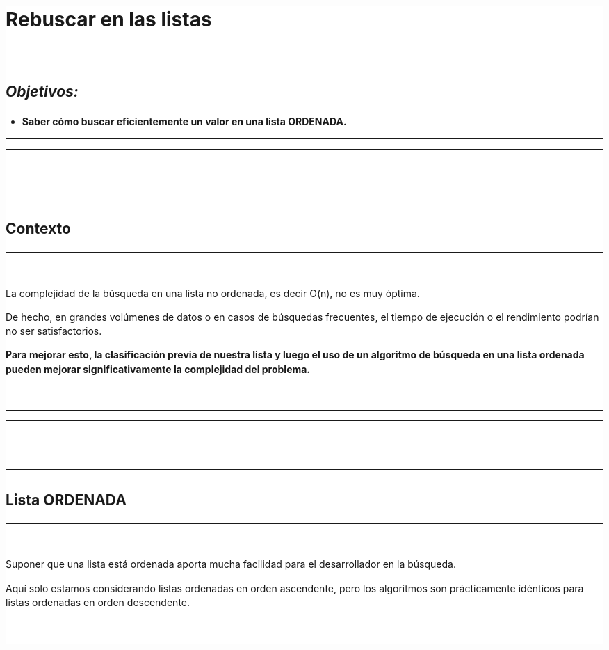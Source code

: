 # **Rebuscar en las listas**

<br>

## **_Objetivos:_**

- **Saber cómo buscar eficientemente un valor en una lista ORDENADA.**

---

---

<br>

<br>

---

## **Contexto**

---

<br>

La complejidad de la búsqueda en una lista no ordenada, es decir O(n), no es muy óptima.

De hecho, en grandes volúmenes de datos o en casos de búsquedas frecuentes, el tiempo de ejecución o el rendimiento podrían no ser satisfactorios.

**Para mejorar esto, la clasificación previa de nuestra lista y luego el uso de un algoritmo de búsqueda en una lista ordenada pueden mejorar significativamente la complejidad del problema.**

<br>

---

---

<br>
<br>

---

## **Lista ORDENADA**

---

<br>

Suponer que una lista está ordenada aporta mucha facilidad para el desarrollador en la búsqueda.

Aquí solo estamos considerando listas ordenadas en orden ascendente, pero los algoritmos son prácticamente idénticos para listas ordenadas en orden descendente.

<br>

---